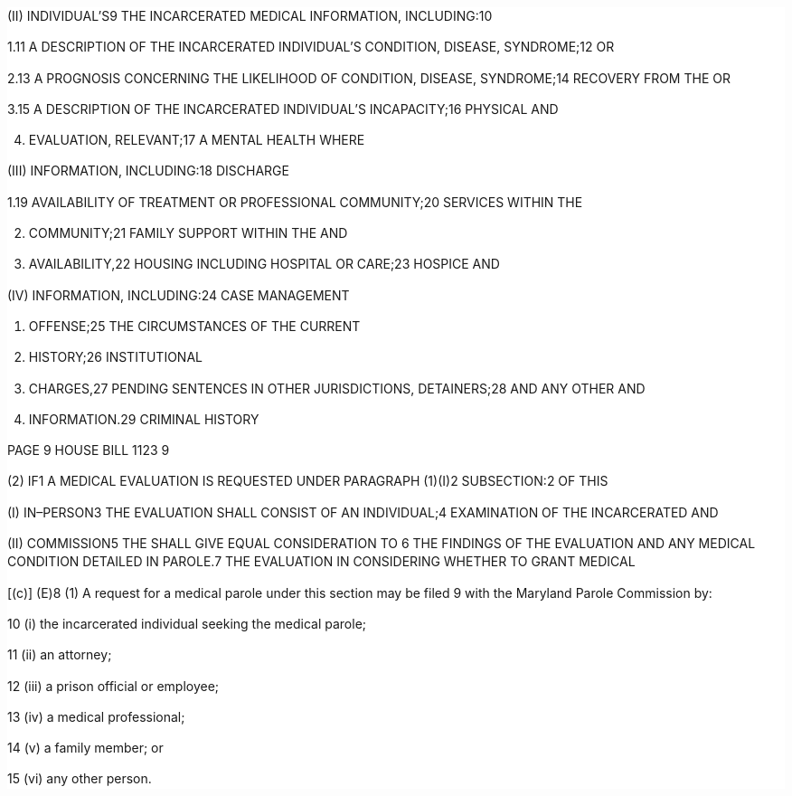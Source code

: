 (II) INDIVIDUAL’S9 THE INCARCERATED MEDICAL
INFORMATION, INCLUDING:10

1.11 A DESCRIPTION OF THE INCARCERATED
INDIVIDUAL’S CONDITION, DISEASE, SYNDROME;12 OR

2.13 A PROGNOSIS CONCERNING THE LIKELIHOOD OF
CONDITION, DISEASE, SYNDROME;14 RECOVERY FROM THE OR

3.15 A DESCRIPTION OF THE INCARCERATED
INDIVIDUAL’S INCAPACITY;16 PHYSICAL AND

4. EVALUATION, RELEVANT;17 A MENTAL HEALTH WHERE

(III) INFORMATION, INCLUDING:18 DISCHARGE

1.19 AVAILABILITY OF TREATMENT OR PROFESSIONAL
COMMUNITY;20 SERVICES WITHIN THE

2. COMMUNITY;21 FAMILY SUPPORT WITHIN THE AND

3. AVAILABILITY,22 HOUSING INCLUDING HOSPITAL OR
CARE;23 HOSPICE AND

(IV) INFORMATION, INCLUDING:24 CASE MANAGEMENT

1. OFFENSE;25 THE CIRCUMSTANCES OF THE CURRENT

2. HISTORY;26 INSTITUTIONAL

3. CHARGES,27 PENDING SENTENCES IN OTHER
JURISDICTIONS, DETAINERS;28 AND ANY OTHER AND

4. INFORMATION.29 CRIMINAL HISTORY

PAGE 9
HOUSE BILL 1123 9

(2) IF1 A MEDICAL EVALUATION IS REQUESTED UNDER PARAGRAPH
(1)(I)2 SUBSECTION:2 OF THIS

(I) IN–PERSON3 THE EVALUATION SHALL CONSIST OF AN
INDIVIDUAL;4 EXAMINATION OF THE INCARCERATED AND

(II) COMMISSION5 THE SHALL GIVE EQUAL CONSIDERATION TO
6 THE FINDINGS OF THE EVALUATION AND ANY MEDICAL CONDITION DETAILED IN
PAROLE.7 THE EVALUATION IN CONSIDERING WHETHER TO GRANT MEDICAL

[(c)] (E)8 (1) A request for a medical parole under this section may be filed
9 with the Maryland Parole Commission by:

10 (i) the incarcerated individual seeking the medical parole;

11 (ii) an attorney;

12 (iii) a prison official or employee;

13 (iv) a medical professional;

14 (v) a family member; or

15 (vi) any other person.
